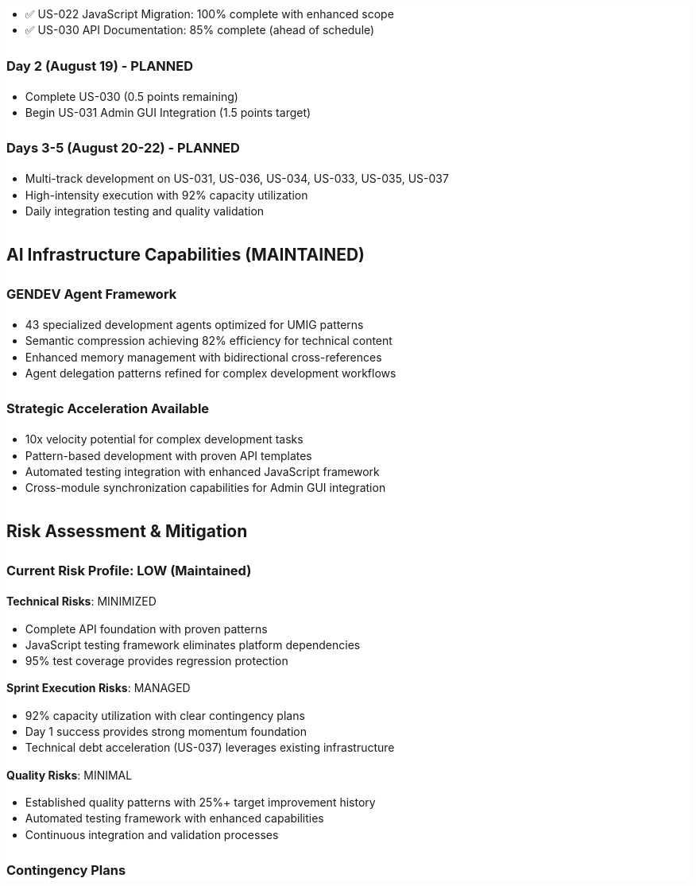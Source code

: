 - ✅ US-022 JavaScript Migration: 100% complete with enhanced scope
- ✅ US-030 API Documentation: 85% complete (ahead of schedule)

### Day 2 (August 19) - PLANNED

- Complete US-030 (0.5 points remaining)
- Begin US-031 Admin GUI Integration (1.5 points target)

### Days 3-5 (August 20-22) - PLANNED

- Multi-track development on US-031, US-036, US-034, US-033, US-035, US-037
- High-intensity execution with 92% capacity utilization
- Daily integration testing and quality validation

## AI Infrastructure Capabilities (MAINTAINED)

### GENDEV Agent Framework

- 43 specialized development agents optimized for UMIG patterns
- Semantic compression achieving 82% efficiency for technical content
- Enhanced memory management with bidirectional cross-references
- Agent delegation patterns refined for complex development workflows

### Strategic Acceleration Available

- 10x velocity potential for complex development tasks
- Pattern-based development with proven API templates
- Automated testing integration with enhanced JavaScript framework
- Cross-module synchronization capabilities for Admin GUI integration

## Risk Assessment & Mitigation

### Current Risk Profile: LOW (Maintained)

**Technical Risks**: MINIMIZED

- Complete API foundation with proven patterns
- JavaScript testing framework eliminates platform dependencies
- 95% test coverage provides regression protection

**Sprint Execution Risks**: MANAGED

- 92% capacity utilization with clear contingency plans
- Day 1 success provides strong momentum foundation
- Technical debt acceleration (US-037) leverages existing infrastructure

**Quality Risks**: MINIMAL

- Established quality patterns with 25%+ target improvement history
- Automated testing framework with enhanced capabilities
- Continuous integration and validation processes

### Contingency Plans
